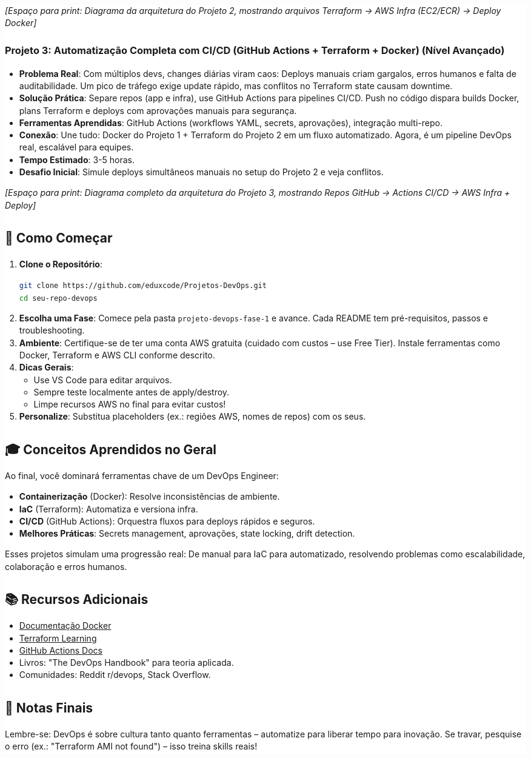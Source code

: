*[Espaço para print: Diagrama da arquitetura do Projeto 2, mostrando arquivos Terraform → AWS Infra (EC2/ECR) → Deploy Docker]*

### Projeto 3: Automatização Completa com CI/CD (GitHub Actions + Terraform + Docker) (Nível Avançado)
- **Problema Real**: Com múltiplos devs, changes diárias viram caos: Deploys manuais criam gargalos, erros humanos e falta de auditabilidade. Um pico de tráfego exige update rápido, mas conflitos no Terraform state causam downtime.
- **Solução Prática**: Separe repos (app e infra), use GitHub Actions para pipelines CI/CD. Push no código dispara builds Docker, plans Terraform e deploys com aprovações manuais para segurança.
- **Ferramentas Aprendidas**: GitHub Actions (workflows YAML, secrets, aprovações), integração multi-repo.
- **Conexão**: Une tudo: Docker do Projeto 1 + Terraform do Projeto 2 em um fluxo automatizado. Agora, é um pipeline DevOps real, escalável para equipes.
- **Tempo Estimado**: 3-5 horas.
- **Desafio Inicial**: Simule deploys simultâneos manuais no setup do Projeto 2 e veja conflitos.

*[Espaço para print: Diagrama completo da arquitetura do Projeto 3, mostrando Repos GitHub → Actions CI/CD → AWS Infra + Deploy]*

## 🔧 Como Começar
1. **Clone o Repositório**:
   ```bash
   git clone https://github.com/eduxcode/Projetos-DevOps.git
   cd seu-repo-devops
   ```
2. **Escolha uma Fase**: Comece pela pasta `projeto-devops-fase-1` e avance. Cada README tem pré-requisitos, passos e troubleshooting.
3. **Ambiente**: Certifique-se de ter uma conta AWS gratuita (cuidado com custos – use Free Tier). Instale ferramentas como Docker, Terraform e AWS CLI conforme descrito.
4. **Dicas Gerais**:
   - Use VS Code para editar arquivos.
   - Sempre teste localmente antes de apply/destroy.
   - Limpe recursos AWS no final para evitar custos!
5. **Personalize**: Substitua placeholders (ex.: regiões AWS, nomes de repos) com os seus.

## 🎓 Conceitos Aprendidos no Geral
Ao final, você dominará ferramentas chave de um DevOps Engineer:
- **Containerização** (Docker): Resolve inconsistências de ambiente.
- **IaC** (Terraform): Automatiza e versiona infra.
- **CI/CD** (GitHub Actions): Orquestra fluxos para deploys rápidos e seguros.
- **Melhores Práticas**: Secrets management, aprovações, state locking, drift detection.

Esses projetos simulam uma progressão real: De manual para IaC para automatizado, resolvendo problemas como escalabilidade, colaboração e erros humanos.

## 📚 Recursos Adicionais
- [Documentação Docker](https://docs.docker.com/)
- [Terraform Learning](https://learn.hashicorp.com/terraform)
- [GitHub Actions Docs](https://docs.github.com/en/actions)
- Livros: "The DevOps Handbook" para teoria aplicada.
- Comunidades: Reddit r/devops, Stack Overflow.

## 🧹 Notas Finais
Lembre-se: DevOps é sobre cultura tanto quanto ferramentas – automatize para liberar tempo para inovação. Se travar, pesquise o erro (ex.: "Terraform AMI not found") – isso treina skills reais!
